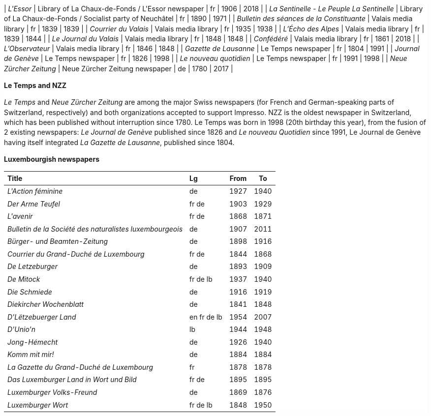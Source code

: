 | _L'Essor_                                    | Library of La Chaux-de-Fonds / L'Essor newspaper             | fr  | 1906 | 2018 |
| _La Sentinelle - Le Peuple La Sentinelle_    | Library of La Chaux-de-Fonds / Socialist party of Neuchâtel  | fr  | 1890 | 1971 |
| _Bulletin des séances de la Constituante_    | Valais media library                                         | fr  | 1839 | 1839 |
| _Courrier du Valais_                         | Valais media library                                         | fr  | 1935 | 1938 |
| _L’Écho des Alpes_                           | Valais media library                                         | fr  | 1839 | 1844 |
| _Le Journal du Valais_                       | Valais media library                                         | fr  | 1848 | 1848 |
| _Confédéré_                                  | Valais media library                                         | fr  | 1861 | 2018 |
| _L’Observateur_                              | Valais media library                                         | fr  | 1846 | 1848 |
| _Gazette de Lausanne_                        | Le Temps newspaper                                           | fr  | 1804 | 1991 |
| _Journal de Genève_                          | Le Temps newspaper                                           | fr  | 1826 | 1998 |
| _Le nouveau quotidien_                       | Le Temps newspaper                                           | fr  | 1991 | 1998 |
| _Neue Zürcher Zeitung_                       | Neue Zürcher Zeitung newspaper                               | de  | 1780 | 2017 |

**Le Temps and NZZ**

_Le Temps_ and _Neue Zürcher Zeitung_ are among the major Swiss newspapers (for French and German-speaking parts of Switzerland, respectively) and both organizations accepted to support Impresso. NZZ is the oldest newspaper in Switzerland, which has been published without interruption since 1780. Le Temps was born in 1998 (20th birthday this year), from the fusion of 2 existing newspapers: _Le Journal de Genève_ published since 1826 and _Le nouveau Quotidien_ since 1991, Le Journal de Genève having itself integrated _La Gazette de Lausanne_, published since 1804.

**Luxembourgish newspapers**

| Title                                                                                               | Lg          | From |  To  |
| :-------------------------------------------------------------------------------------------------- | :---------- | :--: | :--: |
| _L'Action féminine_                                                                                 | de          | 1927 | 1940 |
| _Der Arme Teufel_                                                                                   | fr de       | 1903 | 1929 |
| _L'avenir_                                                                                          | fr de       | 1868 | 1871 |
| _Bulletin de la Société des naturalistes luxembourgeois_                                            | de          | 1907 | 2011 |
| _Bürger- und Beamten-Zeitung_                                                                       | de          | 1898 | 1916 |
| _Courrier du Grand-Duché de Luxembourg_                                                             | fr de       | 1844 | 1868 |
| _De Letzeburger_                                                                                    | de          | 1893 | 1909 |
| _De Mitock_                                                                                         | fr de lb    | 1937 | 1940 |
| _Die Schmiede_                                                                                      | de          | 1916 | 1919 |
| _Diekircher Wochenblatt_                                                                            | de          | 1841 | 1848 |
| _D'Lëtzebuerger Land_                                                                               | en fr de lb | 1954 | 2007 |
| _D'Unio'n_                                                                                          | lb          | 1944 | 1948 |
| _Jong-Hémecht_                                                                                      | de          | 1926 | 1940 |
| _Komm mit mir!_                                                                                     | de          | 1884 | 1884 |
| _La Gazette du Grand-Duché de Luxembourg_                                                           | fr          | 1878 | 1878 |
| _Das Luxemburger Land in Wort und Bild_                                                             | fr de       | 1895 | 1895 |
| _Luxemburger Volks-Freund_                                                                          | de          | 1869 | 1876 |
| _Luxemburger Wort_                                                                                  | fr de lb    | 1848 | 1950 |